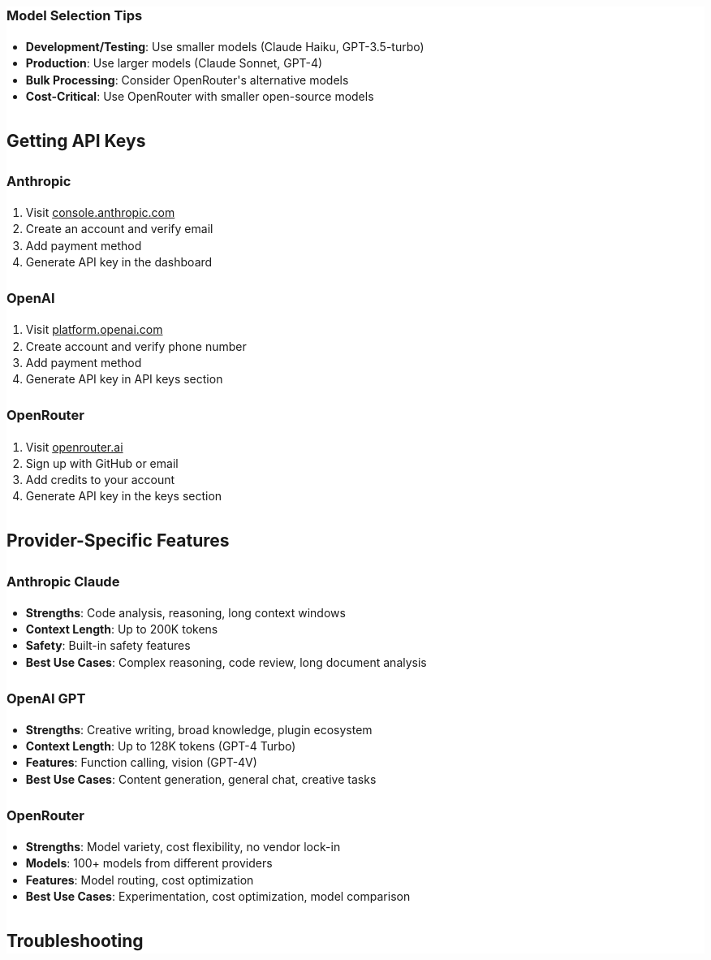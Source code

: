 ### Model Selection Tips
- **Development/Testing**: Use smaller models (Claude Haiku, GPT-3.5-turbo)
- **Production**: Use larger models (Claude Sonnet, GPT-4)
- **Bulk Processing**: Consider OpenRouter's alternative models
- **Cost-Critical**: Use OpenRouter with smaller open-source models

## Getting API Keys

### Anthropic
1. Visit [console.anthropic.com](https://console.anthropic.com)
2. Create an account and verify email
3. Add payment method
4. Generate API key in the dashboard

### OpenAI
1. Visit [platform.openai.com](https://platform.openai.com)
2. Create account and verify phone number
3. Add payment method
4. Generate API key in API keys section

### OpenRouter
1. Visit [openrouter.ai](https://openrouter.ai)
2. Sign up with GitHub or email
3. Add credits to your account
4. Generate API key in the keys section

## Provider-Specific Features

### Anthropic Claude
- **Strengths**: Code analysis, reasoning, long context windows
- **Context Length**: Up to 200K tokens
- **Safety**: Built-in safety features
- **Best Use Cases**: Complex reasoning, code review, long document analysis

### OpenAI GPT
- **Strengths**: Creative writing, broad knowledge, plugin ecosystem
- **Context Length**: Up to 128K tokens (GPT-4 Turbo)
- **Features**: Function calling, vision (GPT-4V)
- **Best Use Cases**: Content generation, general chat, creative tasks

### OpenRouter
- **Strengths**: Model variety, cost flexibility, no vendor lock-in
- **Models**: 100+ models from different providers
- **Features**: Model routing, cost optimization
- **Best Use Cases**: Experimentation, cost optimization, model comparison

## Troubleshooting
